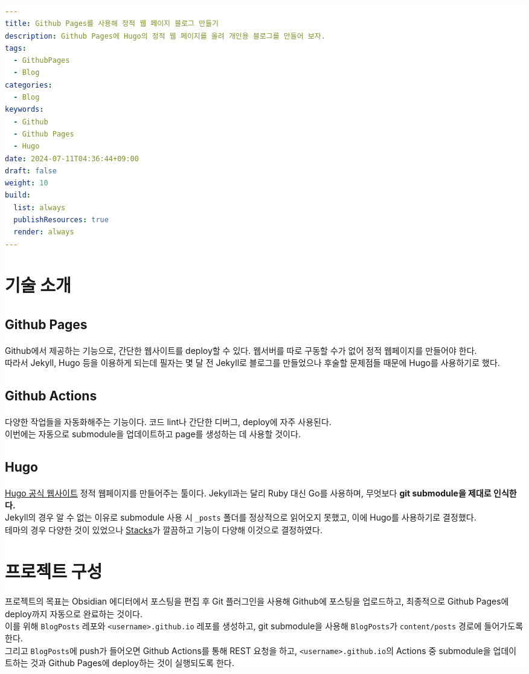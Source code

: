 ```yaml
---
title: Github Pages를 사용해 정적 웹 페이지 블로그 만들기
description: Github Pages에 Hugo의 정적 웹 페이지를 올려 개인용 블로그를 만들어 보자.
tags:
  - GithubPages
  - Blog
categories:
  - Blog
keywords:
  - Github
  - Github Pages
  - Hugo
date: 2024-07-11T04:36:44+09:00
draft: false
weight: 10
build:
  list: always
  publishResources: true
  render: always
---
```

# 기술 소개

## Github Pages
Github에서 제공하는 기능으로, 간단한 웹사이트를 deploy할 수 있다. 웹서버를 따로 구동할 수가 없어 정적 웹페이지를 만들어야 한다.<br>
따라서 Jekyll, Hugo 등을 이용하게 되는데 필자는 몇 달 전 Jekyll로 블로그를 만들었으나 후술할 문제점들 때문에 Hugo를 사용하기로 했다.

## Github Actions
다양한 작업들을 자동화해주는 기능이다. 코드 lint나 간단한 디버그, deploy에 자주 사용된다.<br>
이번에는 자동으로 submodule을 업데이트하고 page를 생성하는 데 사용할 것이다.

## Hugo
[Hugo 공식 웹사이트](https://gohugo.io/)
정적 웹페이지를 만들어주는 툴이다. Jekyll과는 달리 Ruby 대신 Go를 사용하며, 무엇보다 **git submodule을 제대로 인식한다.**<br>
Jekyll의 경우 알 수 없는 이유로 submodule 사용 시 `_posts` 폴더를 정상적으로 읽어오지 못했고, 이에 Hugo를 사용하기로 결정했다.<br>
테마의 경우 다양한 것이 있었으나 [Stacks](https://themes.gohugo.io/themes/hugo-theme-stack/ )가 깔끔하고 기능이 다양해 이것으로 결정하였다.

# 프로젝트 구성
프로젝트의 목표는 Obsidian 에디터에서 포스팅을 편집 후 Git 플러그인을 사용해 Github에 포스팅을 업로드하고, 최종적으로 Github Pages에 deploy까지 자동으로 완료하는 것이다.<br>
이를 위해 `BlogPosts` 레포와 `<username>.github.io` 레포를 생성하고, git submodule을 사용해 `BlogPosts`가 `content/posts` 경로에 들어가도록 한다.<br>
그리고 `BlogPosts`에 push가 들어오면 Github Actions를 통해 REST 요청을 하고, `<username>.github.io`의 Actions 중 submodule을 업데이트하는 것과 Github Pages에 deploy하는 것이 실행되도록 한다.
